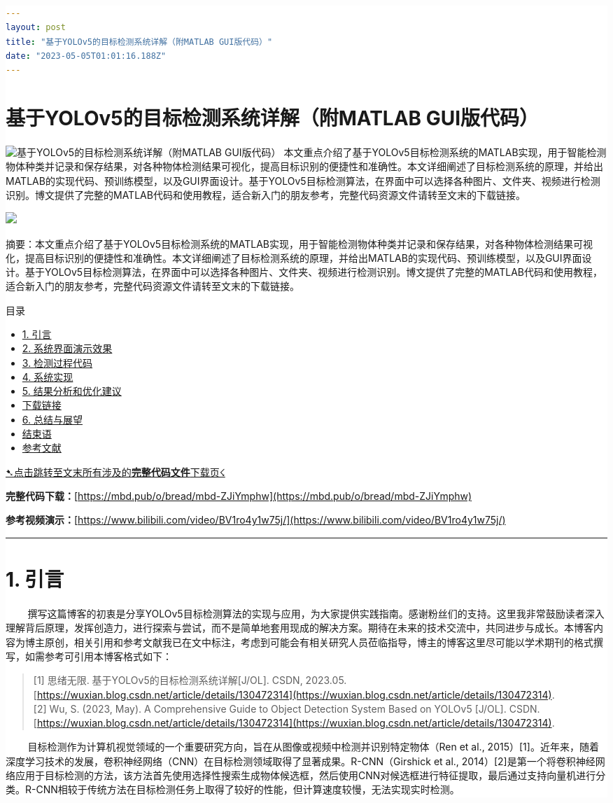 ```yaml
---
layout: post
title: "基于YOLOv5的目标检测系统详解（附MATLAB GUI版代码）"
date: "2023-05-05T01:01:16.188Z"
---
```

基于YOLOv5的目标检测系统详解（附MATLAB GUI版代码）
=================================

![基于YOLOv5的目标检测系统详解（附MATLAB GUI版代码）](https://img2023.cnblogs.com/blog/1974721/202305/1974721-20230504200139252-1895975206.png) 本文重点介绍了基于YOLOv5目标检测系统的MATLAB实现，用于智能检测物体种类并记录和保存结果，对各种物体检测结果可视化，提高目标识别的便捷性和准确性。本文详细阐述了目标检测系统的原理，并给出MATLAB的实现代码、预训练模型，以及GUI界面设计。基于YOLOv5目标检测算法，在界面中可以选择各种图片、文件夹、视频进行检测识别。博文提供了完整的MATLAB代码和使用教程，适合新入门的朋友参考，完整代码资源文件请转至文末的下载链接。

![](https://img2023.cnblogs.com/blog/1974721/202305/1974721-20230504195222296-1602471476.png)

摘要：本文重点介绍了基于YOLOv5目标检测系统的MATLAB实现，用于智能检测物体种类并记录和保存结果，对各种物体检测结果可视化，提高目标识别的便捷性和准确性。本文详细阐述了目标检测系统的原理，并给出MATLAB的实现代码、预训练模型，以及GUI界面设计。基于YOLOv5目标检测算法，在界面中可以选择各种图片、文件夹、视频进行检测识别。博文提供了完整的MATLAB代码和使用教程，适合新入门的朋友参考，完整代码资源文件请转至文末的下载链接。

目录

*   [1\. 引言](#1-引言)
*   [2\. 系统界面演示效果](#2-系统界面演示效果)
*   [3\. 检测过程代码](#3-检测过程代码)
*   [4\. 系统实现](#4-系统实现)
*   [5\. 结果分析和优化建议](#5-结果分析和优化建议)
*   [下载链接](#下载链接)
*   [6\. 总结与展望](#6-总结与展望)
*   [结束语](#结束语)
*   [参考文献](#参考文献)

[➷点击跳转至文末所有涉及的**完整代码文件**下载页☇](#i1)

**完整代码下载：**[https://mbd.pub/o/bread/mbd-ZJiYmphw](https://mbd.pub/o/bread/mbd-ZJiYmphw)

**参考视频演示：**[https://www.bilibili.com/video/BV1ro4y1w75j/](https://www.bilibili.com/video/BV1ro4y1w75j/)

* * *

1\. 引言
======

        撰写这篇博客的初衷是分享YOLOv5目标检测算法的实现与应用，为大家提供实践指南。感谢粉丝们的支持。这里我非常鼓励读者深入理解背后原理，发挥创造力，进行探索与尝试，而不是简单地套用现成的解决方案。期待在未来的技术交流中，共同进步与成长。本博客内容为博主原创，相关引用和参考文献我已在文中标注，考虑到可能会有相关研究人员莅临指导，博主的博客这里尽可能以学术期刊的格式撰写，如需参考可引用本博客格式如下：

> \[1\] 思绪无限. 基于YOLOv5的目标检测系统详解\[J/OL\]. CSDN, 2023.05. [https://wuxian.blog.csdn.net/article/details/130472314](https://wuxian.blog.csdn.net/article/details/130472314).  
> \[2\] Wu, S. (2023, May). A Comprehensive Guide to Object Detection System Based on YOLOv5 \[J/OL\]. CSDN. [https://wuxian.blog.csdn.net/article/details/130472314](https://wuxian.blog.csdn.net/article/details/130472314).

        目标检测作为计算机视觉领域的一个重要研究方向，旨在从图像或视频中检测并识别特定物体（Ren et al., 2015）\[1\]。近年来，随着深度学习技术的发展，卷积神经网络（CNN）在目标检测领域取得了显著成果。R-CNN（Girshick et al., 2014）\[2\]是第一个将卷积神经网络应用于目标检测的方法，该方法首先使用选择性搜索生成物体候选框，然后使用CNN对候选框进行特征提取，最后通过支持向量机进行分类。R-CNN相较于传统方法在目标检测任务上取得了较好的性能，但计算速度较慢，无法实现实时检测。
